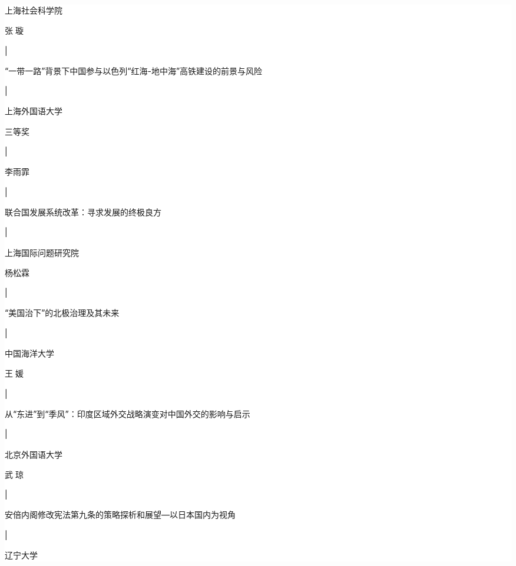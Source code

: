 上海社会科学院  
  
张 璇

|

“一带一路”背景下中国参与以色列“红海-地中海”高铁建设的前景与风险

|

上海外国语大学  
  
三等奖

|

李雨霏

|

联合国发展系统改革：寻求发展的终极良方

|

上海国际问题研究院  
  
杨松霖

|

“美国治下”的北极治理及其未来

|

中国海洋大学  
  
王 媛

|

从“东进”到“季风”：印度区域外交战略演变对中国外交的影响与启示

|

北京外国语大学  
  
武 琼

|

安倍内阁修改宪法第九条的策略探析和展望—以日本国内为视角

|

辽宁大学  
  